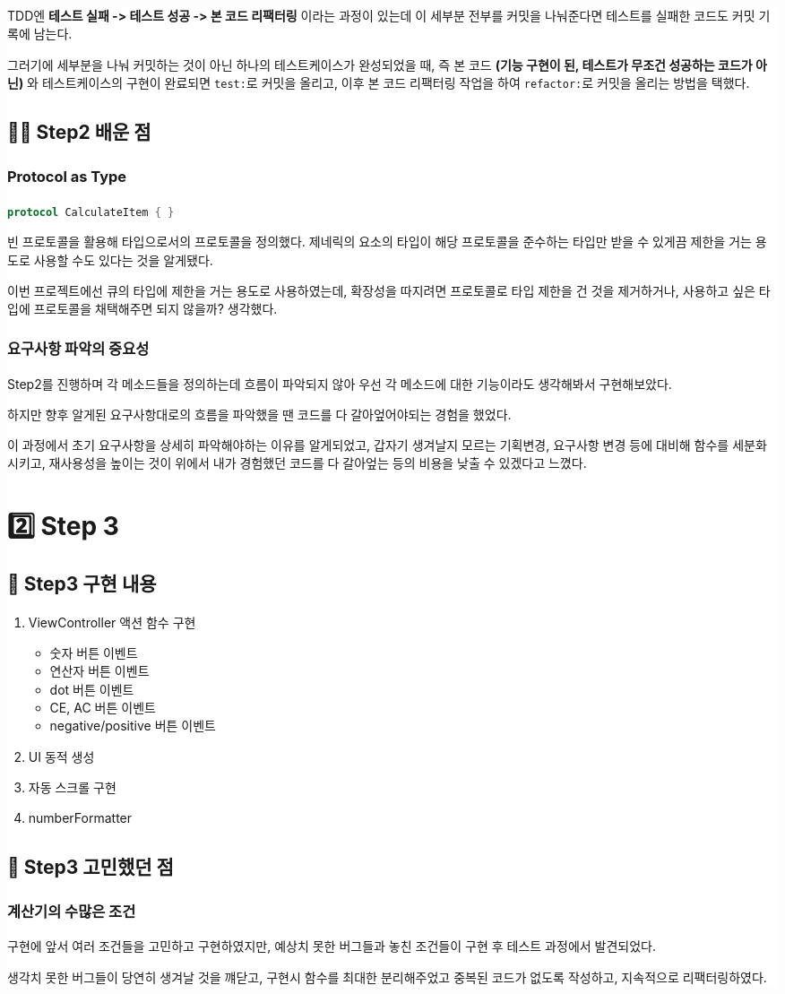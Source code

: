 TDD엔 **테스트 실패 -> 테스트 성공 -> 본 코드 리팩터링** 이라는 과정이 있는데 이 세부분 전부를 커밋을 나눠준다면 테스트를 실패한 코드도 커밋 기록에 남는다.

그러기에 세부분을 나눠 커밋하는 것이 아닌 하나의 테스트케이스가 완성되었을 때, 즉 본 코드 **(기능 구현이 된, 테스트가 무조건 성공하는 코드가 아닌)** 와 테스트케이스의 구현이 완료되면 ```test:```로 커밋을 올리고, 이후 본 코드 리팩터링 작업을 하여 ```refactor:```로 커밋을 올리는 방법을 택했다.


## 🙇‍♂️ Step2 배운 점

### Protocol as Type

```swift
protocol CalculateItem { }
```

빈 프로토콜을 활용해 타입으로서의 프로토콜을 정의했다. 제네릭의 요소의 타입이 해당 프로토콜을 준수하는 타입만 받을 수 있게끔 제한을 거는 용도로 사용할 수도 있다는 것을 알게됐다.  

이번 프로젝트에선 큐의 타입에 제한을 거는 용도로 사용하였는데, 확장성을 따지려면 프로토콜로 타입 제한을 건 것을 제거하거나, 사용하고 싶은 타입에 프로토콜을 채택해주면 되지 않을까? 생각했다.

### 요구사항 파악의 중요성

Step2를 진행하며 각 메소드들을 정의하는데 흐름이 파악되지 않아 우선 각 메소드에 대한 기능이라도 생각해봐서 구현해보았다.

하지만 향후 알게된 요구사항대로의 흐름을 파악했을 땐 코드를 다 갈아엎어야되는 경험을 했었다.

이 과정에서 초기 요구사항을 상세히 파악해야하는 이유를 알게되었고, 갑자기 생겨날지 모르는 기획변경, 요구사항 변경 등에 대비해 함수를 세분화 시키고, 재사용성을 높이는 것이 위에서 내가 경험했던 코드를 다 갈아엎는 등의 비용을 낮출 수 있겠다고 느꼈다.

<a name="Step3"></a>
# 2️⃣ Step 3

## 🎯 Step3 구현 내용

1. ViewController 액션 함수 구현
    - 숫자 버튼 이벤트 
    - 연산자 버튼 이벤트
    - dot 버튼 이벤트
    - CE, AC 버튼 이벤트
    - negative/positive 버튼 이벤트

2. UI 동적 생성
3. 자동 스크롤 구현
4. numberFormatter

## 🤔 Step3 고민했던 점

### 계산기의 수많은 조건

구현에 앞서 여러 조건들을 고민하고 구현하였지만, 예상치 못한 버그들과 놓친 조건들이 구현 후 테스트 과정에서 발견되었다.

생각치 못한 버그들이 당연히 생겨날 것을 꺠닫고, 구현시 함수를 최대한 분리해주었고 중복된 코드가 없도록 작성하고, 지속적으로 리팩터링하였다.
